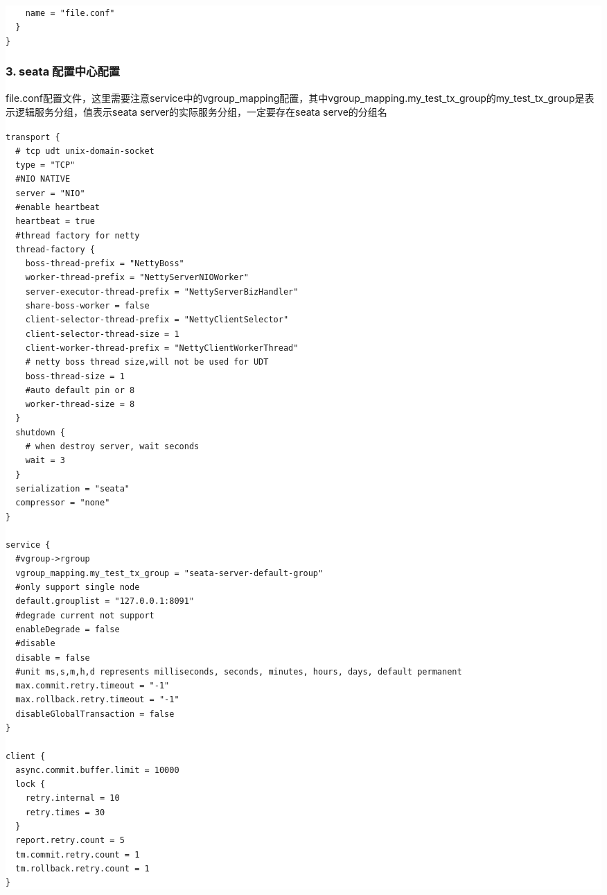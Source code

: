 ```
    name = "file.conf"
  }
}
```

### 3. seata 配置中心配置
file.conf配置文件，这里需要注意service中的vgroup_mapping配置，其中vgroup_mapping.my_test_tx_group的my_test_tx_group是表示逻辑服务分组，值表示seata server的实际服务分组，一定要存在seata serve的分组名
```
transport {
  # tcp udt unix-domain-socket
  type = "TCP"
  #NIO NATIVE
  server = "NIO"
  #enable heartbeat
  heartbeat = true
  #thread factory for netty
  thread-factory {
    boss-thread-prefix = "NettyBoss"
    worker-thread-prefix = "NettyServerNIOWorker"
    server-executor-thread-prefix = "NettyServerBizHandler"
    share-boss-worker = false
    client-selector-thread-prefix = "NettyClientSelector"
    client-selector-thread-size = 1
    client-worker-thread-prefix = "NettyClientWorkerThread"
    # netty boss thread size,will not be used for UDT
    boss-thread-size = 1
    #auto default pin or 8
    worker-thread-size = 8
  }
  shutdown {
    # when destroy server, wait seconds
    wait = 3
  }
  serialization = "seata"
  compressor = "none"
}

service {
  #vgroup->rgroup
  vgroup_mapping.my_test_tx_group = "seata-server-default-group"
  #only support single node
  default.grouplist = "127.0.0.1:8091"
  #degrade current not support
  enableDegrade = false
  #disable
  disable = false
  #unit ms,s,m,h,d represents milliseconds, seconds, minutes, hours, days, default permanent
  max.commit.retry.timeout = "-1"
  max.rollback.retry.timeout = "-1"
  disableGlobalTransaction = false
}

client {
  async.commit.buffer.limit = 10000
  lock {
    retry.internal = 10
    retry.times = 30
  }
  report.retry.count = 5
  tm.commit.retry.count = 1
  tm.rollback.retry.count = 1
}
```